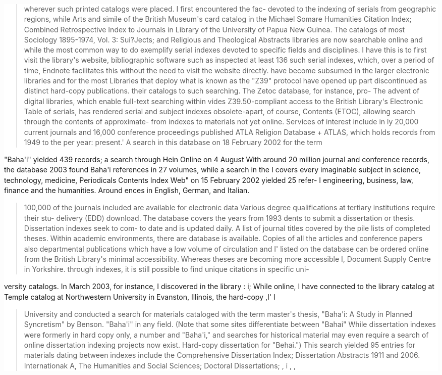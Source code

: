 > wherever such printed catalogs were placed. I first encountered the fac-         devoted to the indexing of serials from geographic regions, while Arts and
> simile of the British Museum's card catalog in the Michael Somare                Humanities Citation Index; Combined Retrospective Index to Journals in
> Library of the University of Papua New Guinea. The catalogs of most              Sociology 1895-1974, Vol. 3: Sui?Jects; and Religious and Theological Abstracts
> libraries are now searchable online and while the most common way to do          exemplify serial indexes devoted to specific fields and disciplines. I have
> this is to first visit the library's website, bibliographic software such as     inspected at least 136 such serial indexes, which, over a period of time,
> Endnote facilitates this without the need to visit the website directly.         have become subsumed in the larger electronic libraries and for the most
> Libraries that deploy what is known as the "Z39" protocol have opened up         part discontinued as distinct hard-copy publications.
> their catalogs to such searching. The Zetoc database, for instance, pro-            The advent of digital libraries, which enable full-text searching within
> vides Z39.50-compliant access to the British Library's Electronic Table of       serials, has rendered serial and subject indexes obsolete-apart, of course,
> Contents (ETOC), allowing search through the contents of approximate-            from indexes to materials not yet online. Services of interest include in
> ly 20,000 current journals and 16,000 conference proceedings published           ATLA Religion Database + ATLAS, which holds records from 1949 to the
per year:                                                                        present.' A search in this database on 18 February 2002 for the term

"Baha'i" yielded 439 records; a search through Hein Online on 4 August
With around 20 million journal and conference records, the database            2003 found Baha'i references in 27 volumes, while a search in the
I                covers every imaginable subject in science, technology, medicine,              Periodicals Contents Index Web" on 15 February 2002 yielded 25 refer-
I                engineering, business, law, finance and the humanities. Around                 ences in English, German, and Italian.

> 100,000 of the journals included are available for electronic data                Various degree qualifications at tertiary institutions require their stu-
> delivery (EDD) download. The database covers the years from 1993               dents to submit a dissertation or thesis. Dissertation indexes seek to com-
> to date and is updated daily. A list of journal titles covered by the          pile lists of completed theses. Within academic environments, there are
> database is available. Copies of all the articles and conference papers        also departmental publications which have a low volume of circulation and
I'               listed on the database can be ordered online from the British Library's        minimal accessibility. Whereas theses are becoming more accessible
I,
Document Supply Centre in Yorkshire.                                           through indexes, it is still possible to find unique citations in specific uni-

versity catalogs. In March 2003, for instance, I discovered in the library
: i;     While online, I have connected to the library catalog at Temple                  catalog at Northwestern University in Evanston, Illinois, the hard-copy
,I'    I

> University and conducted a search for materials cataloged with the term          master's thesis, "Baha'i: A Study in Planned Syncretism" by Benson.
> "Baha'i" in any field. (Note that some sites differentiate between "Bahai"           While dissertation indexes were formerly in hard copy only, a number
> and "Baha'i," and searches for historical material may even require a search     of online dissertation indexing projects now exist. Hard-copy dissertation
> for "Behai.") This search yielded 95 entries for materials dating between        indexes include the Comprehensive Dissertation Index; Dissertation Abstracts
> 1911 and 2006.                                                                    Internationak A, The Humanities and Social Sciences; Doctoral Dissertations;
> , i
, ,
